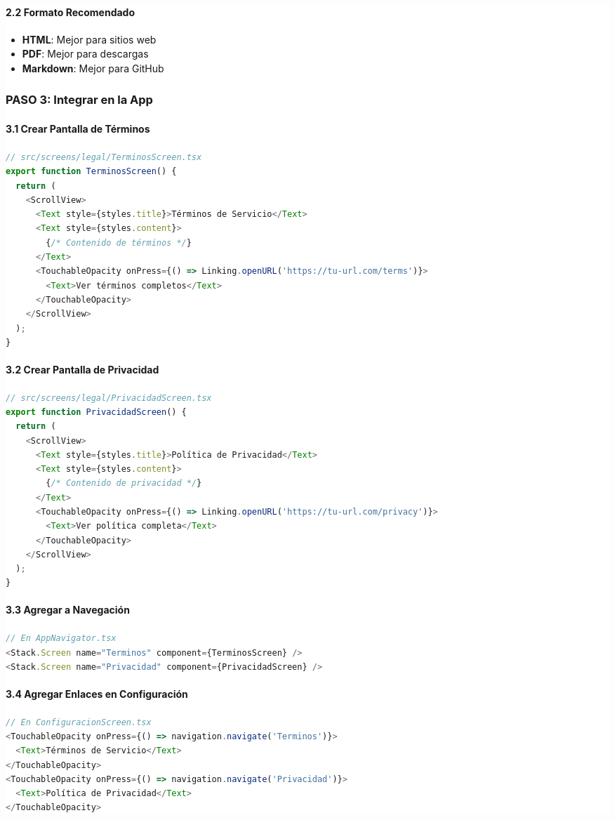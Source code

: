 #### 2.2 Formato Recomendado
- **HTML**: Mejor para sitios web
- **PDF**: Mejor para descargas
- **Markdown**: Mejor para GitHub

### **PASO 3: Integrar en la App**

#### 3.1 Crear Pantalla de Términos
```typescript
// src/screens/legal/TerminosScreen.tsx
export function TerminosScreen() {
  return (
    <ScrollView>
      <Text style={styles.title}>Términos de Servicio</Text>
      <Text style={styles.content}>
        {/* Contenido de términos */}
      </Text>
      <TouchableOpacity onPress={() => Linking.openURL('https://tu-url.com/terms')}>
        <Text>Ver términos completos</Text>
      </TouchableOpacity>
    </ScrollView>
  );
}
```

#### 3.2 Crear Pantalla de Privacidad
```typescript
// src/screens/legal/PrivacidadScreen.tsx
export function PrivacidadScreen() {
  return (
    <ScrollView>
      <Text style={styles.title}>Política de Privacidad</Text>
      <Text style={styles.content}>
        {/* Contenido de privacidad */}
      </Text>
      <TouchableOpacity onPress={() => Linking.openURL('https://tu-url.com/privacy')}>
        <Text>Ver política completa</Text>
      </TouchableOpacity>
    </ScrollView>
  );
}
```

#### 3.3 Agregar a Navegación
```typescript
// En AppNavigator.tsx
<Stack.Screen name="Terminos" component={TerminosScreen} />
<Stack.Screen name="Privacidad" component={PrivacidadScreen} />
```

#### 3.4 Agregar Enlaces en Configuración
```typescript
// En ConfiguracionScreen.tsx
<TouchableOpacity onPress={() => navigation.navigate('Terminos')}>
  <Text>Términos de Servicio</Text>
</TouchableOpacity>
<TouchableOpacity onPress={() => navigation.navigate('Privacidad')}>
  <Text>Política de Privacidad</Text>
</TouchableOpacity>
```
